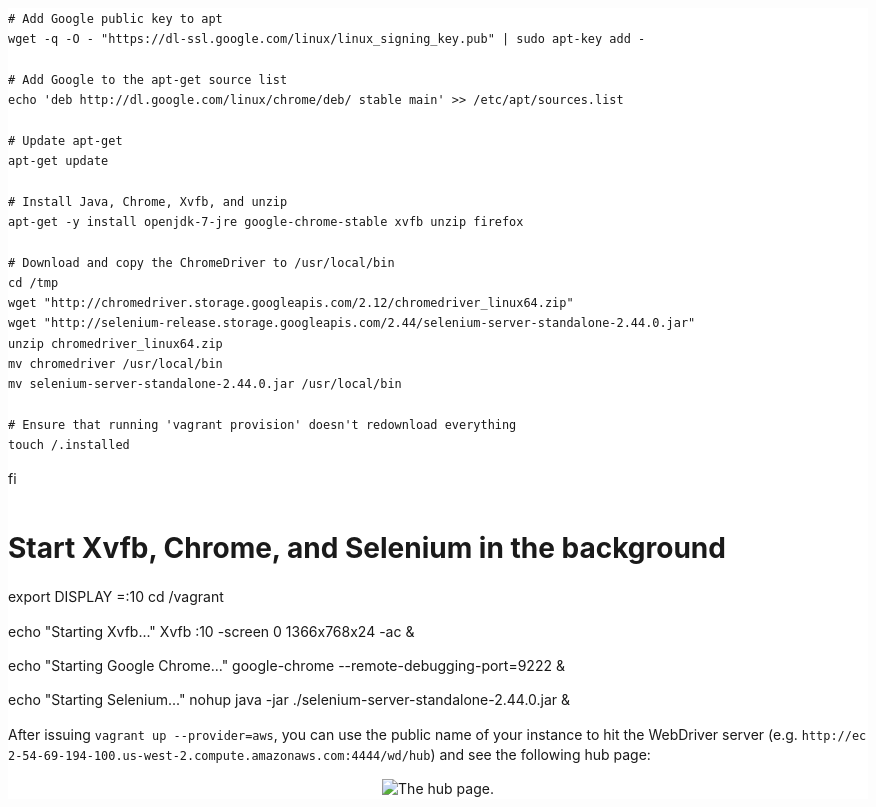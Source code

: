     # Add Google public key to apt
    wget -q -O - "https://dl-ssl.google.com/linux/linux_signing_key.pub" | sudo apt-key add -

    # Add Google to the apt-get source list
    echo 'deb http://dl.google.com/linux/chrome/deb/ stable main' >> /etc/apt/sources.list

    # Update apt-get
    apt-get update

    # Install Java, Chrome, Xvfb, and unzip
    apt-get -y install openjdk-7-jre google-chrome-stable xvfb unzip firefox

    # Download and copy the ChromeDriver to /usr/local/bin
    cd /tmp
    wget "http://chromedriver.storage.googleapis.com/2.12/chromedriver_linux64.zip"
    wget "http://selenium-release.storage.googleapis.com/2.44/selenium-server-standalone-2.44.0.jar"
    unzip chromedriver_linux64.zip
    mv chromedriver /usr/local/bin
    mv selenium-server-standalone-2.44.0.jar /usr/local/bin

    # Ensure that running 'vagrant provision' doesn't redownload everything
    touch /.installed
  fi

  # Start Xvfb, Chrome, and Selenium in the background
  export DISPLAY =:10
  cd /vagrant

  echo "Starting Xvfb..."
  Xvfb :10 -screen 0 1366x768x24 -ac &amp;

  echo "Starting Google Chrome..."
  google-chrome --remote-debugging-port=9222 &amp;

  echo "Starting Selenium..."
  nohup java -jar ./selenium-server-standalone-2.44.0.jar &amp;
  </code>
  </pre>
</p>

<p>
After issuing <code>vagrant up --provider=aws</code>, you can use the public name of your instance to hit the WebDriver server (e.g. <code>http://ec2-54-69-194-100.us-west-2.compute.amazonaws.com:4444/wd/hub</code>) and see the following hub page:<br>
<div align="center"><img src="/cinnamon/news/img/hub_page.png" alt="The hub page." width="600"/></div>
</p>
